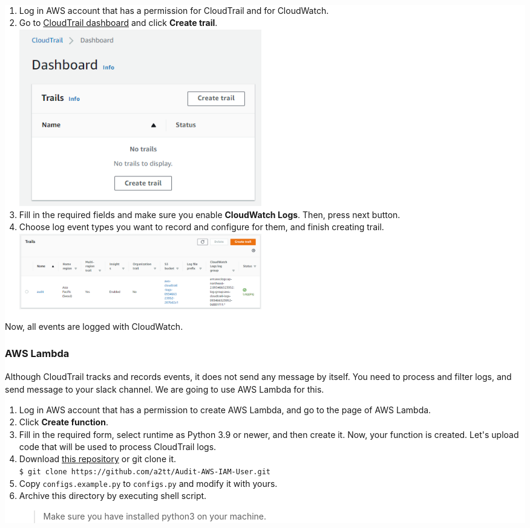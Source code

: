 1. Log in AWS account that has a permission for CloudTrail and for CloudWatch.
2. Go to [CloudTrail dashboard](https://ap-northeast-2.console.aws.amazon.com/cloudtrail/home?#/dashboard) and click **Create trail**.  
    <img src="https://raw.githubusercontent.com/a2tt/Audit-AWS-IAM-User/main/docs/images/trail_dashboard.png" alt="cloudtrail dashboard" width=400>
3. Fill in the required fields and make sure you enable **CloudWatch Logs**. Then, press next button.
4. Choose log event types you want to record and configure for them, and finish creating trail.  
    <img src="https://raw.githubusercontent.com/a2tt/Audit-AWS-IAM-User/main/docs/images/trail_created.png" alt="trail created" width=400>

Now, all events are logged with CloudWatch.


### AWS Lambda

Although CloudTrail tracks and records events, it does not send any message by itself. 
You need to process and filter logs, and send message to your slack channel. We are going to use AWS Lambda for this.

1. Log in AWS account that has a permission to create AWS Lambda, and go to the page of AWS Lambda.
2. Click **Create function**.
3. Fill in the required form, select runtime as Python 3.9 or newer, and then create it.
    Now, your function is created. Let's upload code that will be used to process CloudTrail logs.
4. Download [this repository](https://github.com/a2tt/Audit-AWS-IAM-User.git) or git clone it.  
    `$ git clone https://github.com/a2tt/Audit-AWS-IAM-User.git`  
5. Copy `configs.example.py` to `configs.py` and modify it with yours.
6. Archive this directory by executing shell script.  
    > Make sure you have installed python3 on your machine.  
